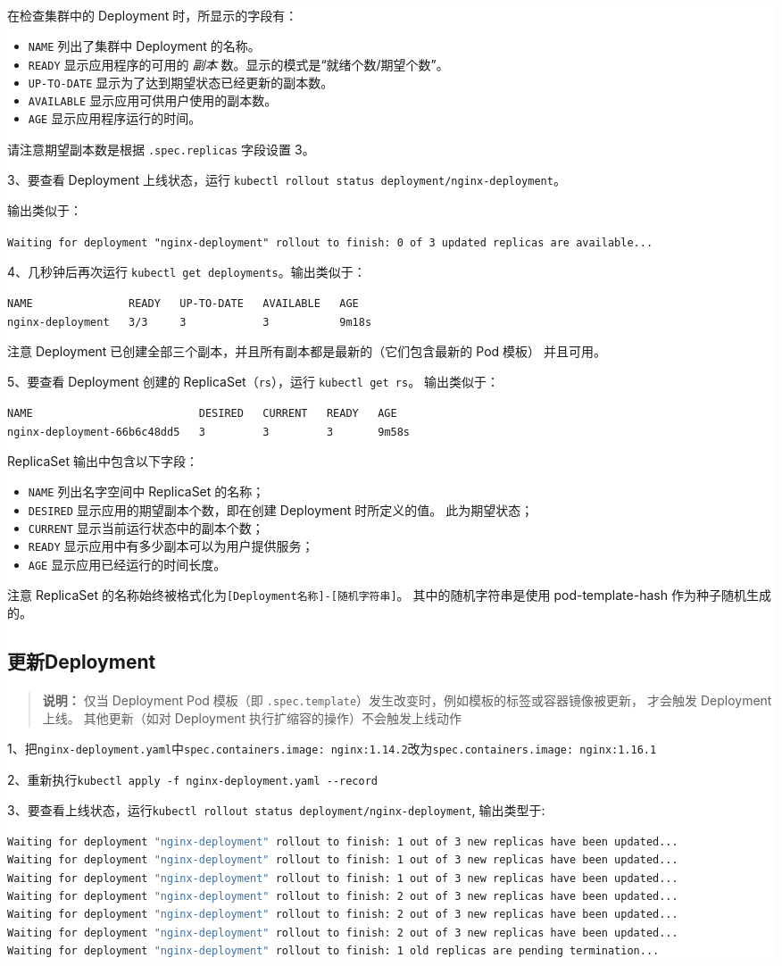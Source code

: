 在检查集群中的 Deployment 时，所显示的字段有：

- `NAME` 列出了集群中 Deployment 的名称。
- `READY` 显示应用程序的可用的 *副本* 数。显示的模式是“就绪个数/期望个数”。
- `UP-TO-DATE` 显示为了达到期望状态已经更新的副本数。
- `AVAILABLE` 显示应用可供用户使用的副本数。
- `AGE` 显示应用程序运行的时间。

请注意期望副本数是根据 `.spec.replicas` 字段设置 3。

3、要查看 Deployment 上线状态，运行 `kubectl rollout status deployment/nginx-deployment`。

输出类似于：

```
Waiting for deployment "nginx-deployment" rollout to finish: 0 of 3 updated replicas are available...
```

4、几秒钟后再次运行 `kubectl get deployments`。输出类似于：

```bash
NAME               READY   UP-TO-DATE   AVAILABLE   AGE
nginx-deployment   3/3     3            3           9m18s
```

注意 Deployment 已创建全部三个副本，并且所有副本都是最新的（它们包含最新的 Pod 模板） 并且可用。

5、要查看 Deployment 创建的 ReplicaSet（`rs`），运行 `kubectl get rs`。 输出类似于：

```bash
NAME                          DESIRED   CURRENT   READY   AGE
nginx-deployment-66b6c48dd5   3         3         3       9m58s
```

ReplicaSet 输出中包含以下字段：

- `NAME` 列出名字空间中 ReplicaSet 的名称；
- `DESIRED` 显示应用的期望副本个数，即在创建 Deployment 时所定义的值。 此为期望状态；
- `CURRENT` 显示当前运行状态中的副本个数；
- `READY` 显示应用中有多少副本可以为用户提供服务；
- `AGE` 显示应用已经运行的时间长度。

注意 ReplicaSet 的名称始终被格式化为`[Deployment名称]-[随机字符串]`。 其中的随机字符串是使用 pod-template-hash 作为种子随机生成的。

## 更新Deployment

>**说明：** 仅当 Deployment Pod 模板（即 `.spec.template`）发生改变时，例如模板的标签或容器镜像被更新， 才会触发 Deployment 上线。 其他更新（如对 Deployment 执行扩缩容的操作）不会触发上线动作

1、把`nginx-deployment.yaml`中`spec.containers.image: nginx:1.14.2`改为`spec.containers.image: nginx:1.16.1`

2、重新执行`kubectl apply -f nginx-deployment.yaml --record` 

3、要查看上线状态，运行`kubectl rollout status deployment/nginx-deployment`, 输出类型于:

```bash
Waiting for deployment "nginx-deployment" rollout to finish: 1 out of 3 new replicas have been updated...
Waiting for deployment "nginx-deployment" rollout to finish: 1 out of 3 new replicas have been updated...
Waiting for deployment "nginx-deployment" rollout to finish: 1 out of 3 new replicas have been updated...
Waiting for deployment "nginx-deployment" rollout to finish: 2 out of 3 new replicas have been updated...
Waiting for deployment "nginx-deployment" rollout to finish: 2 out of 3 new replicas have been updated...
Waiting for deployment "nginx-deployment" rollout to finish: 2 out of 3 new replicas have been updated...
Waiting for deployment "nginx-deployment" rollout to finish: 1 old replicas are pending termination...
```